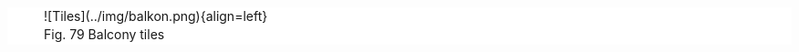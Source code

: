 <figure markdown>
  ![Tiles](../img/balkon.png){align=left}
  <figcaption>Fig. 79 Balcony tiles</figcaption>
</figure>

<figure markdown>